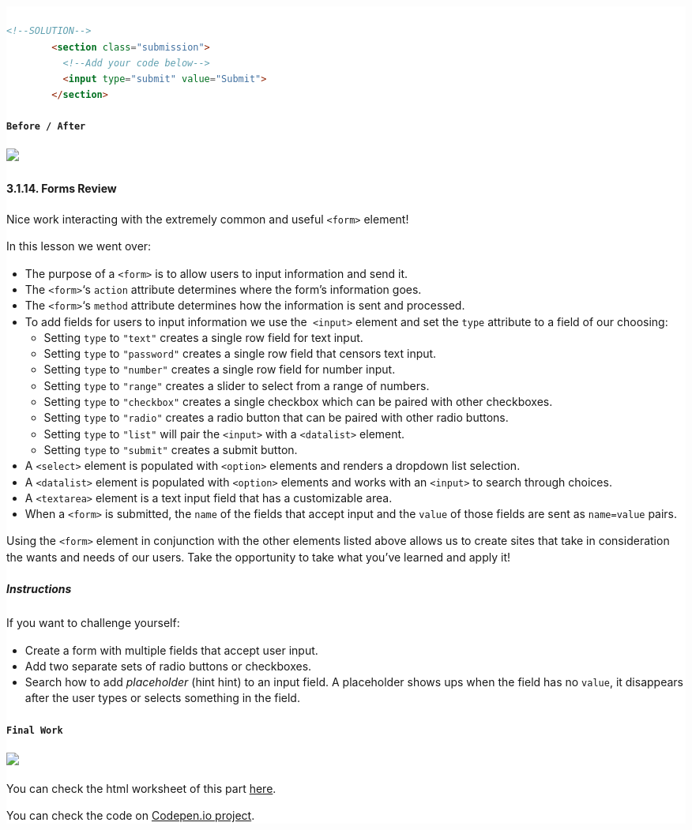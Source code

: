 ```html

<!--SOLUTION-->
        <section class="submission">
          <!--Add your code below-->
          <input type="submit" value="Submit">
        </section>
```

#### `Before / After`
![](http://i65.tinypic.com/6f03f9.png)


#### 3.1.14. Forms Review
Nice work interacting with the extremely common and useful `<form>` element!

In this lesson we went over:

* The purpose of a `<form>` is to allow users to input information and send it.
* The `<form>`‘s `action` attribute determines where the form’s information goes.
* The `<form>`‘s `method` attribute determines how the information is sent and processed.
* To add fields for users to input information we use the` <input>` element and set the `type` attribute to a field of our choosing:
  * Setting `type` to `"text"` creates a single row field for text input.
  * Setting `type` to `"password"` creates a single row field that censors text input.
  * Setting `type` to `"number"` creates a single row field for number input.
  * Setting `type` to `"range"` creates a slider to select from a range of numbers.
  * Setting `type` to `"checkbox"` creates a single checkbox which can be paired with other checkboxes.
  * Setting `type` to `"radio"` creates a radio button that can be paired with other radio buttons.
  * Setting `type` to `"list"` will pair the `<input>` with a `<datalist>` element.
  * Setting `type` to `"submit"` creates a submit button.
* A `<select>` element is populated with `<option>` elements and renders a dropdown list selection.
* A `<datalist>` element is populated with `<option>` elements and works with an `<input>` to search through choices.
* A `<textarea>` element is a text input field that has a customizable area.
* When a `<form>` is submitted, the `name` of the fields that accept input and the `value` of those fields are sent as `name=value` pairs.

Using the `<form>` element in conjunction with the other elements listed above allows us to create sites that take in consideration the wants and needs of our users. Take the opportunity to take what you’ve learned and apply it!



##### Instructions
If you want to challenge yourself:

* Create a form with multiple fields that accept user input.
* Add two separate sets of radio buttons or checkboxes.
* Search how to add *placeholder* (hint hint) to an input field. A placeholder shows ups when the field has no `value`, it disappears after the user types or selects something in the field.


#### `Final Work`
![](http://i67.tinypic.com/33pg32h.png)

You can check the html worksheet of this part [here](https://github.com/hevalhazalkurt/Learn_Code_Study_Notes/blob/master/CodeCademy/%20Introduction_to_HTML/Notes/3.1_Forms.html).

You can check the code on [Codepen.io project](https://codepen.io/hevalhazalkurt/pen/OqdJYw).
